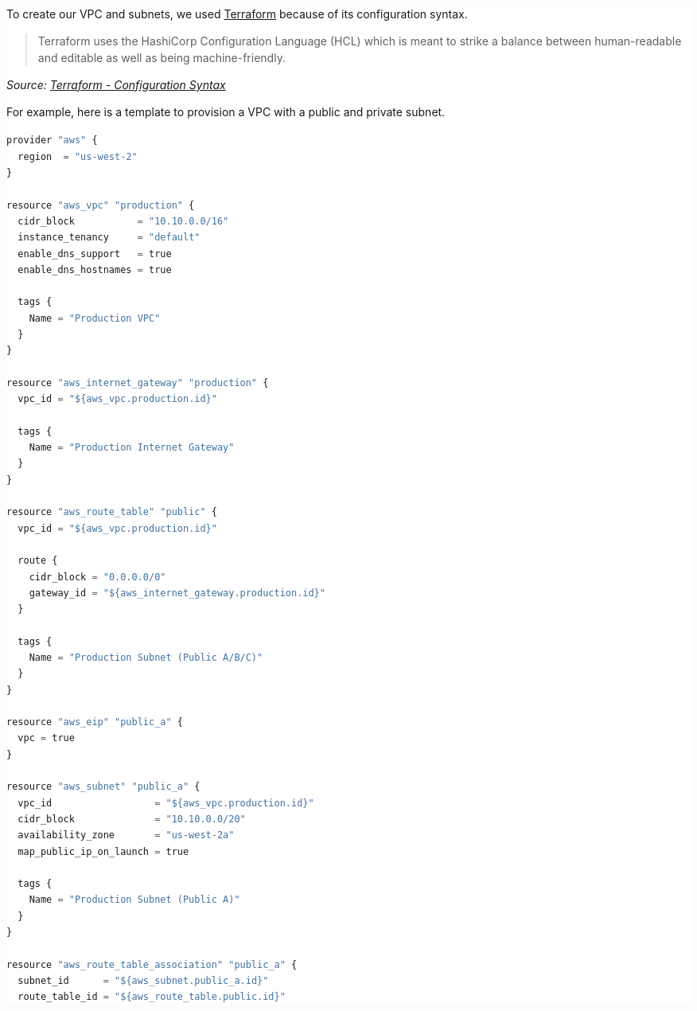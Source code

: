 To create our VPC and subnets, we used [Terraform](https://www.terraform.io) because of its configuration syntax.

>Terraform uses the HashiCorp Configuration Language (HCL) which is meant to strike a balance between human-readable and editable as well as being machine-friendly.

_Source: [Terraform - Configuration Syntax](https://www.terraform.io/docs/configuration/syntax.html)_

For example, here is a template to provision a VPC with a public and private subnet.

```python
provider "aws" {
  region  = "us-west-2"
}

resource "aws_vpc" "production" {
  cidr_block           = "10.10.0.0/16"
  instance_tenancy     = "default"
  enable_dns_support   = true
  enable_dns_hostnames = true

  tags {
    Name = "Production VPC"
  }
}

resource "aws_internet_gateway" "production" {
  vpc_id = "${aws_vpc.production.id}"

  tags {
    Name = "Production Internet Gateway"
  }
}

resource "aws_route_table" "public" {
  vpc_id = "${aws_vpc.production.id}"

  route {
    cidr_block = "0.0.0.0/0"
    gateway_id = "${aws_internet_gateway.production.id}"
  }

  tags {
    Name = "Production Subnet (Public A/B/C)"
  }
}

resource "aws_eip" "public_a" {
  vpc = true
}

resource "aws_subnet" "public_a" {
  vpc_id                  = "${aws_vpc.production.id}"
  cidr_block              = "10.10.0.0/20"
  availability_zone       = "us-west-2a"
  map_public_ip_on_launch = true

  tags {
    Name = "Production Subnet (Public A)"
  }
}

resource "aws_route_table_association" "public_a" {
  subnet_id      = "${aws_subnet.public_a.id}"
  route_table_id = "${aws_route_table.public.id}"
```